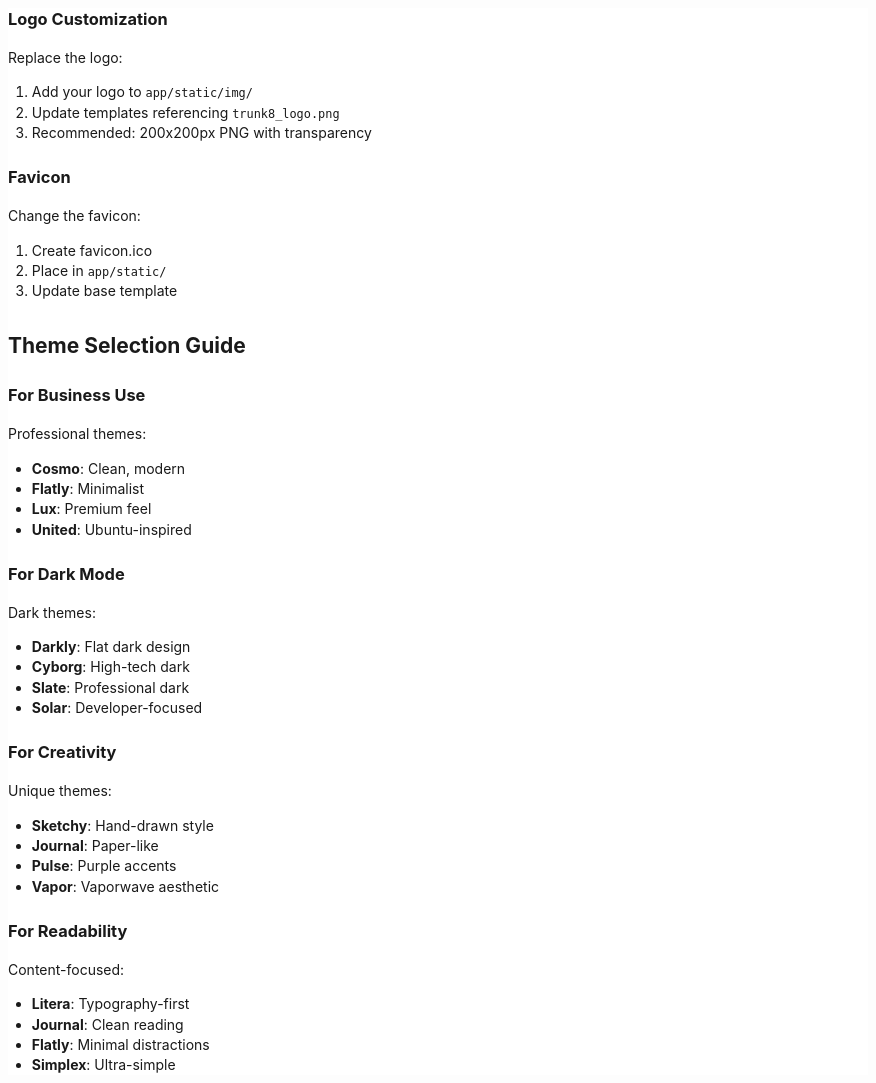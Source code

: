### Logo Customization

Replace the logo:

1. Add your logo to `app/static/img/`
2. Update templates referencing `trunk8_logo.png`
3. Recommended: 200x200px PNG with transparency

### Favicon

Change the favicon:

1. Create favicon.ico
2. Place in `app/static/`
3. Update base template

## Theme Selection Guide

### For Business Use

Professional themes:

- **Cosmo**: Clean, modern
- **Flatly**: Minimalist
- **Lux**: Premium feel
- **United**: Ubuntu-inspired

### For Dark Mode

Dark themes:

- **Darkly**: Flat dark design
- **Cyborg**: High-tech dark
- **Slate**: Professional dark
- **Solar**: Developer-focused

### For Creativity

Unique themes:

- **Sketchy**: Hand-drawn style
- **Journal**: Paper-like
- **Pulse**: Purple accents
- **Vapor**: Vaporwave aesthetic

### For Readability

Content-focused:

- **Litera**: Typography-first
- **Journal**: Clean reading
- **Flatly**: Minimal distractions
- **Simplex**: Ultra-simple
